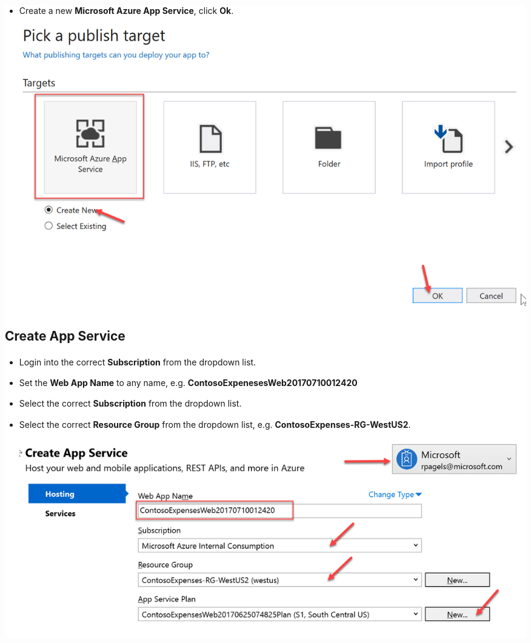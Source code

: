 * Create a new **Microsoft Azure App Service**, click **Ok**.

  ![Screenshot](media/app-service/appmod-pic-0136.png)

## Create App Service
* Login into the correct **Subscription** from the dropdown list.
* Set the **Web App Name** to any name, e.g. **ContosoExpenesesWeb20170710012420**
* Select the correct **Subscription** from the dropdown list.
* Select the correct **Resource Group** from the dropdown list, e.g. **ContosoExpenses-RG-WestUS2**.

  ![Screenshot](media/app-service/appmod-pic-0138.png)
